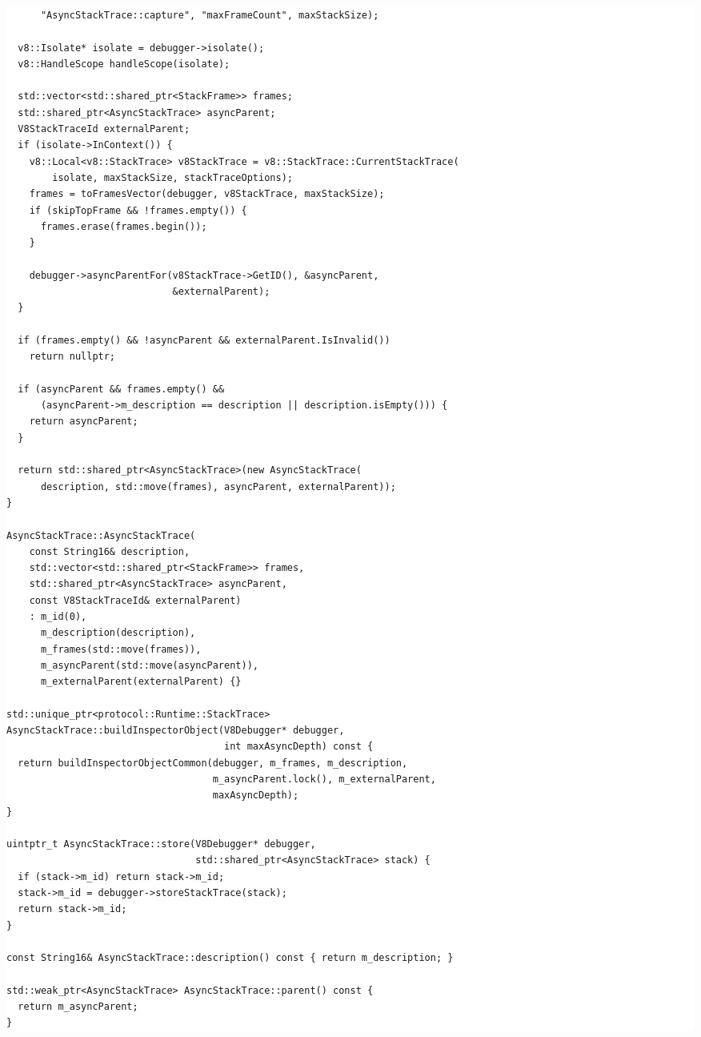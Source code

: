 ```
      "AsyncStackTrace::capture", "maxFrameCount", maxStackSize);

  v8::Isolate* isolate = debugger->isolate();
  v8::HandleScope handleScope(isolate);

  std::vector<std::shared_ptr<StackFrame>> frames;
  std::shared_ptr<AsyncStackTrace> asyncParent;
  V8StackTraceId externalParent;
  if (isolate->InContext()) {
    v8::Local<v8::StackTrace> v8StackTrace = v8::StackTrace::CurrentStackTrace(
        isolate, maxStackSize, stackTraceOptions);
    frames = toFramesVector(debugger, v8StackTrace, maxStackSize);
    if (skipTopFrame && !frames.empty()) {
      frames.erase(frames.begin());
    }

    debugger->asyncParentFor(v8StackTrace->GetID(), &asyncParent,
                             &externalParent);
  }

  if (frames.empty() && !asyncParent && externalParent.IsInvalid())
    return nullptr;

  if (asyncParent && frames.empty() &&
      (asyncParent->m_description == description || description.isEmpty())) {
    return asyncParent;
  }

  return std::shared_ptr<AsyncStackTrace>(new AsyncStackTrace(
      description, std::move(frames), asyncParent, externalParent));
}

AsyncStackTrace::AsyncStackTrace(
    const String16& description,
    std::vector<std::shared_ptr<StackFrame>> frames,
    std::shared_ptr<AsyncStackTrace> asyncParent,
    const V8StackTraceId& externalParent)
    : m_id(0),
      m_description(description),
      m_frames(std::move(frames)),
      m_asyncParent(std::move(asyncParent)),
      m_externalParent(externalParent) {}

std::unique_ptr<protocol::Runtime::StackTrace>
AsyncStackTrace::buildInspectorObject(V8Debugger* debugger,
                                      int maxAsyncDepth) const {
  return buildInspectorObjectCommon(debugger, m_frames, m_description,
                                    m_asyncParent.lock(), m_externalParent,
                                    maxAsyncDepth);
}

uintptr_t AsyncStackTrace::store(V8Debugger* debugger,
                                 std::shared_ptr<AsyncStackTrace> stack) {
  if (stack->m_id) return stack->m_id;
  stack->m_id = debugger->storeStackTrace(stack);
  return stack->m_id;
}

const String16& AsyncStackTrace::description() const { return m_description; }

std::weak_ptr<AsyncStackTrace> AsyncStackTrace::parent() const {
  return m_asyncParent;
}
```